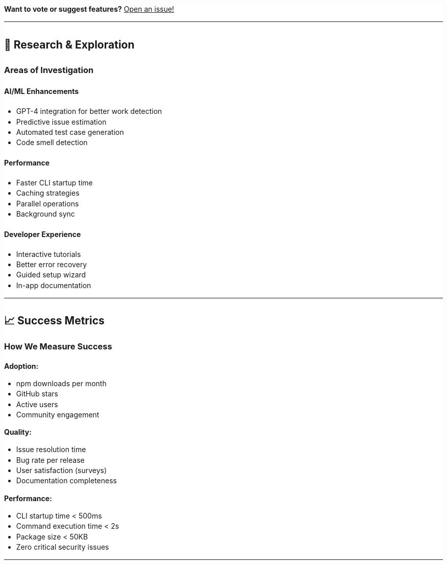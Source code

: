 **Want to vote or suggest features?** [Open an issue!](https://github.com/leopagotto/ingvar-kit/issues/new?template=feature-request.md)

---

## 🔬 Research & Exploration

### Areas of Investigation

#### AI/ML Enhancements

- GPT-4 integration for better work detection
- Predictive issue estimation
- Automated test case generation
- Code smell detection

#### Performance

- Faster CLI startup time
- Caching strategies
- Parallel operations
- Background sync

#### Developer Experience

- Interactive tutorials
- Better error recovery
- Guided setup wizard
- In-app documentation

---

## 📈 Success Metrics

### How We Measure Success

**Adoption:**

- npm downloads per month
- GitHub stars
- Active users
- Community engagement

**Quality:**

- Issue resolution time
- Bug rate per release
- User satisfaction (surveys)
- Documentation completeness

**Performance:**

- CLI startup time < 500ms
- Command execution time < 2s
- Package size < 50KB
- Zero critical security issues

---